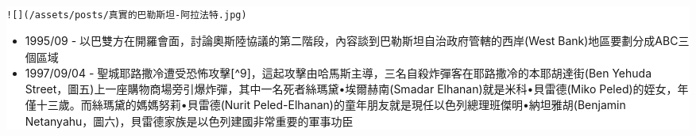     ![](/assets/posts/真實的巴勒斯坦-阿拉法特.jpg)
- 1995/09 - 以巴雙方在開羅會面，討論奧斯陸協議的第二階段，內容談到巴勒斯坦自治政府管轄的西岸(West Bank)地區要劃分成ABC三個區域
- 1997/09/04 - 聖城耶路撒冷遭受恐怖攻擊[^9]，這起攻擊由哈馬斯主導，三名自殺炸彈客在耶路撒冷的本耶胡達街(Ben Yehuda Street，圖五)上一座購物商場旁引爆炸彈，其中一名死者絲瑪黛•埃爾赫南(Smadar Elhanan)就是米科•貝雷德(Miko Peled)的姪女，年僅十三歲。而絲瑪黛的媽媽努莉•貝雷德(Nurit Peled-Elhanan)的童年朋友就是現任以色列總理班傑明•納坦雅胡(Benjamin Netanyahu，圖六)，貝雷德家族是以色列建國非常重要的軍事功臣